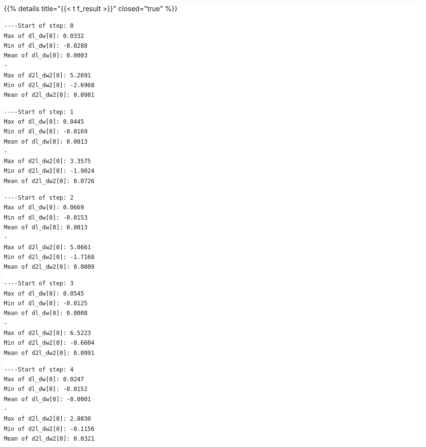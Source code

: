 {{% details title="{{< t f_result >}}" closed="true" %}}

```plain
----Start of step: 0
Max of dl_dw[0]: 0.0332
Min of dl_dw[0]: -0.0288
Mean of dl_dw[0]: 0.0003
-
Max of d2l_dw2[0]: 5.2691
Min of d2l_dw2[0]: -2.6968
Mean of d2l_dw2[0]: 0.0981
```

```plain
----Start of step: 1
Max of dl_dw[0]: 0.0445
Min of dl_dw[0]: -0.0169
Mean of dl_dw[0]: 0.0013
-
Max of d2l_dw2[0]: 3.3575
Min of d2l_dw2[0]: -1.9024
Mean of d2l_dw2[0]: 0.0726
```

```plain
----Start of step: 2
Max of dl_dw[0]: 0.0669
Min of dl_dw[0]: -0.0153
Mean of dl_dw[0]: 0.0013
-
Max of d2l_dw2[0]: 5.0661
Min of d2l_dw2[0]: -1.7168
Mean of d2l_dw2[0]: 0.0809
```

```plain
----Start of step: 3
Max of dl_dw[0]: 0.0545
Min of dl_dw[0]: -0.0125
Mean of dl_dw[0]: 0.0008
-
Max of d2l_dw2[0]: 6.5223
Min of d2l_dw2[0]: -0.6604
Mean of d2l_dw2[0]: 0.0991
```

```plain
----Start of step: 4
Max of dl_dw[0]: 0.0247
Min of dl_dw[0]: -0.0152
Mean of dl_dw[0]: -0.0001
-
Max of d2l_dw2[0]: 2.8030
Min of d2l_dw2[0]: -0.1156
Mean of d2l_dw2[0]: 0.0321
```
